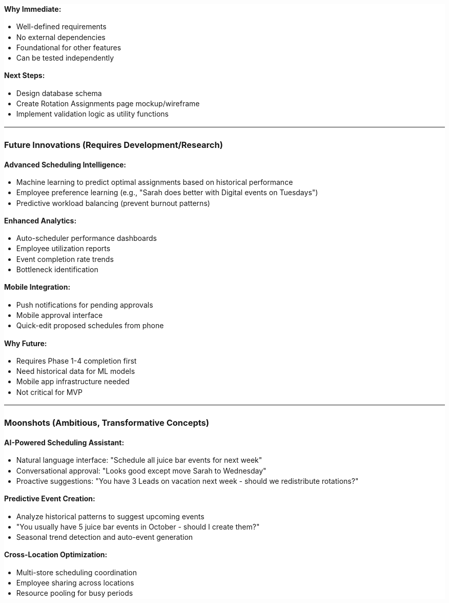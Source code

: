 **Why Immediate:**
- Well-defined requirements
- No external dependencies
- Foundational for other features
- Can be tested independently

**Next Steps:**
- Design database schema
- Create Rotation Assignments page mockup/wireframe
- Implement validation logic as utility functions

---

### Future Innovations (Requires Development/Research)

**Advanced Scheduling Intelligence:**
- Machine learning to predict optimal assignments based on historical performance
- Employee preference learning (e.g., "Sarah does better with Digital events on Tuesdays")
- Predictive workload balancing (prevent burnout patterns)

**Enhanced Analytics:**
- Auto-scheduler performance dashboards
- Employee utilization reports
- Event completion rate trends
- Bottleneck identification

**Mobile Integration:**
- Push notifications for pending approvals
- Mobile approval interface
- Quick-edit proposed schedules from phone

**Why Future:**
- Requires Phase 1-4 completion first
- Need historical data for ML models
- Mobile app infrastructure needed
- Not critical for MVP

---

### Moonshots (Ambitious, Transformative Concepts)

**AI-Powered Scheduling Assistant:**
- Natural language interface: "Schedule all juice bar events for next week"
- Conversational approval: "Looks good except move Sarah to Wednesday"
- Proactive suggestions: "You have 3 Leads on vacation next week - should we redistribute rotations?"

**Predictive Event Creation:**
- Analyze historical patterns to suggest upcoming events
- "You usually have 5 juice bar events in October - should I create them?"
- Seasonal trend detection and auto-event generation

**Cross-Location Optimization:**
- Multi-store scheduling coordination
- Employee sharing across locations
- Resource pooling for busy periods

